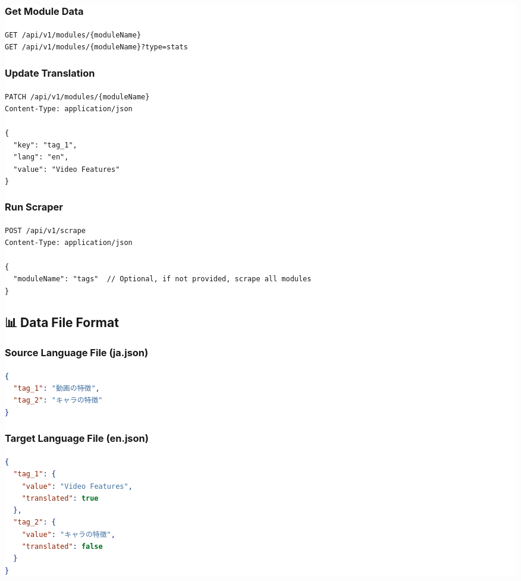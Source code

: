 ### Get Module Data
```http
GET /api/v1/modules/{moduleName}
GET /api/v1/modules/{moduleName}?type=stats
```

### Update Translation
```http
PATCH /api/v1/modules/{moduleName}
Content-Type: application/json

{
  "key": "tag_1",
  "lang": "en", 
  "value": "Video Features"
}
```

### Run Scraper
```http
POST /api/v1/scrape
Content-Type: application/json

{
  "moduleName": "tags"  // Optional, if not provided, scrape all modules
}
```

## 📊 Data File Format

### Source Language File (ja.json)
```json
{
  "tag_1": "動画の特徴",
  "tag_2": "キャラの特徴"
}
```

### Target Language File (en.json)
```json
{
  "tag_1": {
    "value": "Video Features",
    "translated": true
  },
  "tag_2": {
    "value": "キャラの特徴",
    "translated": false
  }
}
```

